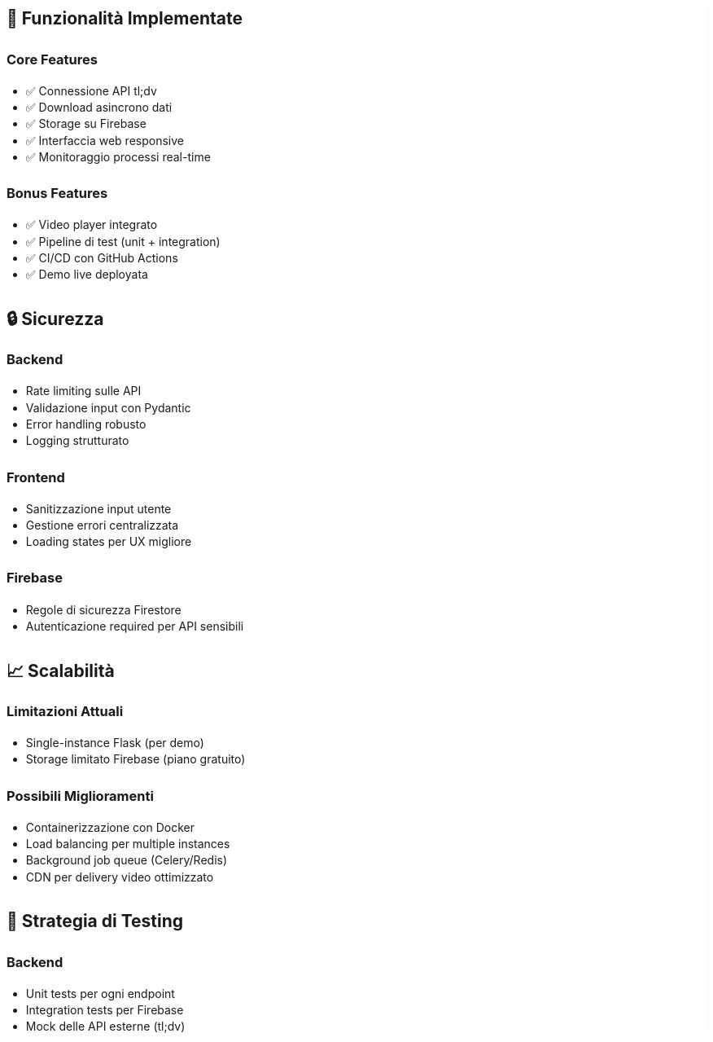 ## 🚀 Funzionalità Implementate

### Core Features
- ✅ Connessione API tl;dv
- ✅ Download asincrono dati
- ✅ Storage su Firebase
- ✅ Interfaccia web responsive
- ✅ Monitoraggio processi real-time

### Bonus Features
- ✅ Video player integrato
- ✅ Pipeline di test (unit + integration)
- ✅ CI/CD con GitHub Actions
- ✅ Demo live deployata

## 🔒 Sicurezza

### Backend
- Rate limiting sulle API
- Validazione input con Pydantic
- Error handling robusto
- Logging strutturato

### Frontend
- Sanitizzazione input utente
- Gestione errori centralizzata
- Loading states per UX migliore

### Firebase
- Regole di sicurezza Firestore
- Autenticazione required per API sensibili

## 📈 Scalabilità

### Limitazioni Attuali
- Single-instance Flask (per demo)
- Storage limitato Firebase (piano gratuito)

### Possibili Miglioramenti
- Containerizzazione con Docker
- Load balancing per multiple instances
- Background job queue (Celery/Redis)
- CDN per delivery video ottimizzato

## 🧪 Strategia di Testing

### Backend
- Unit tests per ogni endpoint
- Integration tests per Firebase
- Mock delle API esterne (tl;dv)
